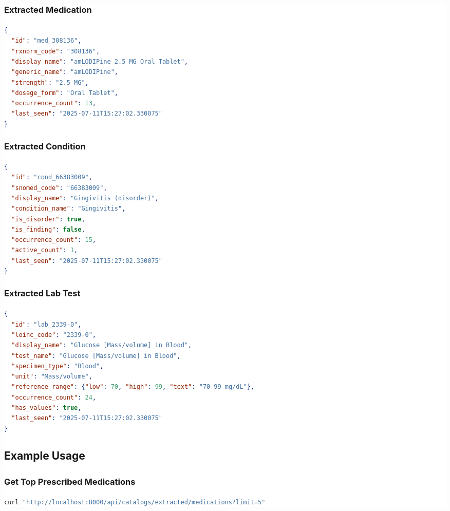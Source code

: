 ### Extracted Medication
```json
{
  "id": "med_308136",
  "rxnorm_code": "308136", 
  "display_name": "amLODIPine 2.5 MG Oral Tablet",
  "generic_name": "amLODIPine",
  "strength": "2.5 MG",
  "dosage_form": "Oral Tablet", 
  "occurrence_count": 13,
  "last_seen": "2025-07-11T15:27:02.330075"
}
```

### Extracted Condition
```json
{
  "id": "cond_66383009",
  "snomed_code": "66383009",
  "display_name": "Gingivitis (disorder)",
  "condition_name": "Gingivitis",
  "is_disorder": true,
  "is_finding": false,
  "occurrence_count": 15,
  "active_count": 1,
  "last_seen": "2025-07-11T15:27:02.330075"
}
```

### Extracted Lab Test
```json
{
  "id": "lab_2339-0",
  "loinc_code": "2339-0",
  "display_name": "Glucose [Mass/volume] in Blood",
  "test_name": "Glucose [Mass/volume] in Blood",
  "specimen_type": "Blood",
  "unit": "Mass/volume",
  "reference_range": {"low": 70, "high": 99, "text": "70-99 mg/dL"},
  "occurrence_count": 24,
  "has_values": true,
  "last_seen": "2025-07-11T15:27:02.330075"
}
```

## Example Usage

### Get Top Prescribed Medications
```bash
curl "http://localhost:8000/api/catalogs/extracted/medications?limit=5"
```
